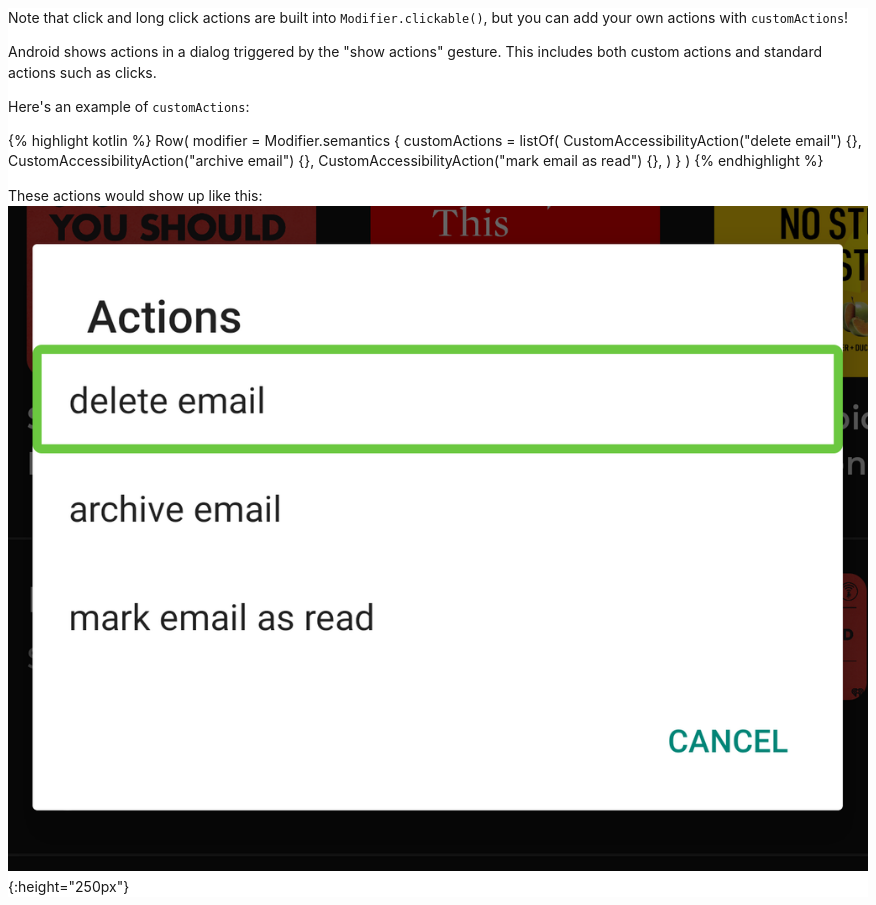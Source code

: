 Note that click and long click actions are built into `Modifier.clickable()`, but you can add your own actions with `customActions`!

Android shows actions in a dialog triggered by the "show actions" gesture. This includes both custom actions and standard actions such as clicks.

Here's an example of `customActions`:

{% highlight kotlin %}
Row(
    modifier = Modifier.semantics {
        customActions = listOf(
            CustomAccessibilityAction("delete email") {},
            CustomAccessibilityAction("archive email") {},
            CustomAccessibilityAction("mark email as read") {},
        )
    }
)
{% endhighlight %}

These actions would show up like this:  
![Dialog with title "actions" showing options "delete email", "archive email", and "mark email as read"](/public/assets/posts/semantics_accessibility/custom_actions.png){:height="250px"}
